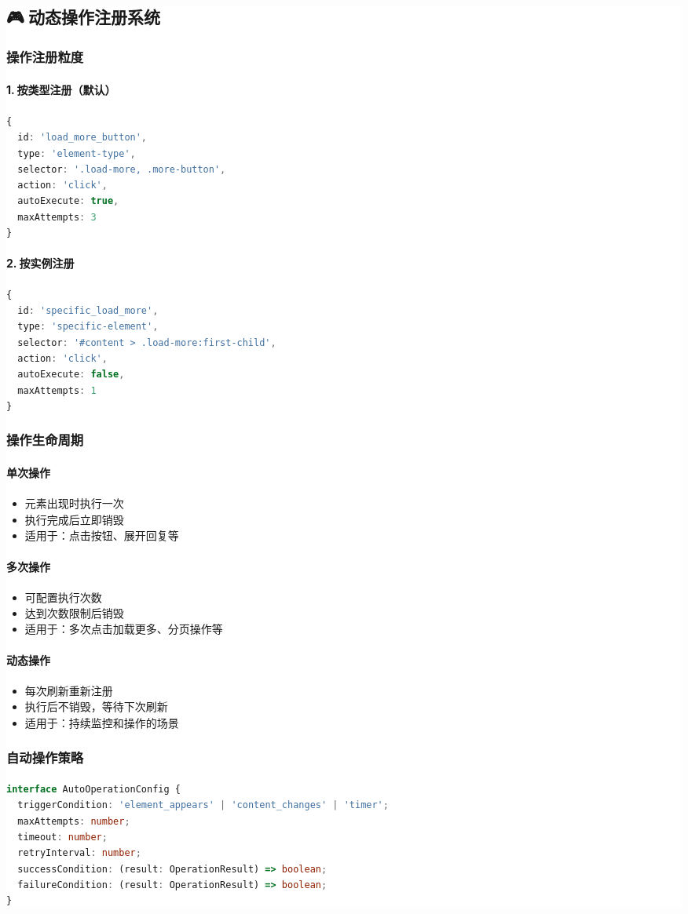 ## 🎮 动态操作注册系统

### 操作注册粒度

#### 1. **按类型注册（默认）**
```typescript
{
  id: 'load_more_button',
  type: 'element-type',
  selector: '.load-more, .more-button',
  action: 'click',
  autoExecute: true,
  maxAttempts: 3
}
```

#### 2. **按实例注册**
```typescript
{
  id: 'specific_load_more',
  type: 'specific-element',
  selector: '#content > .load-more:first-child',
  action: 'click',
  autoExecute: false,
  maxAttempts: 1
}
```

### 操作生命周期

#### 单次操作
- 元素出现时执行一次
- 执行完成后立即销毁
- 适用于：点击按钮、展开回复等

#### 多次操作
- 可配置执行次数
- 达到次数限制后销毁
- 适用于：多次点击加载更多、分页操作等

#### 动态操作
- 每次刷新重新注册
- 执行后不销毁，等待下次刷新
- 适用于：持续监控和操作的场景

### 自动操作策略

```typescript
interface AutoOperationConfig {
  triggerCondition: 'element_appears' | 'content_changes' | 'timer';
  maxAttempts: number;
  timeout: number;
  retryInterval: number;
  successCondition: (result: OperationResult) => boolean;
  failureCondition: (result: OperationResult) => boolean;
}
```
